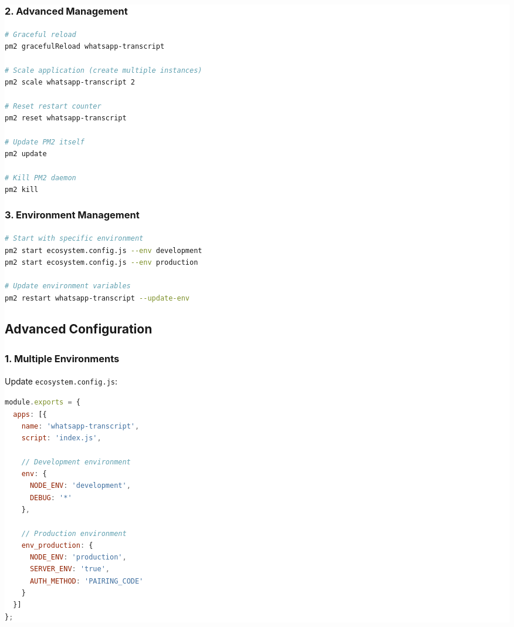 ### 2. Advanced Management
```bash
# Graceful reload
pm2 gracefulReload whatsapp-transcript

# Scale application (create multiple instances)
pm2 scale whatsapp-transcript 2

# Reset restart counter
pm2 reset whatsapp-transcript

# Update PM2 itself
pm2 update

# Kill PM2 daemon
pm2 kill
```

### 3. Environment Management
```bash
# Start with specific environment
pm2 start ecosystem.config.js --env development
pm2 start ecosystem.config.js --env production

# Update environment variables
pm2 restart whatsapp-transcript --update-env
```

## Advanced Configuration

### 1. Multiple Environments
Update `ecosystem.config.js`:

```javascript
module.exports = {
  apps: [{
    name: 'whatsapp-transcript',
    script: 'index.js',
    
    // Development environment
    env: {
      NODE_ENV: 'development',
      DEBUG: '*'
    },
    
    // Production environment
    env_production: {
      NODE_ENV: 'production',
      SERVER_ENV: 'true',
      AUTH_METHOD: 'PAIRING_CODE'
    }
  }]
};
```

